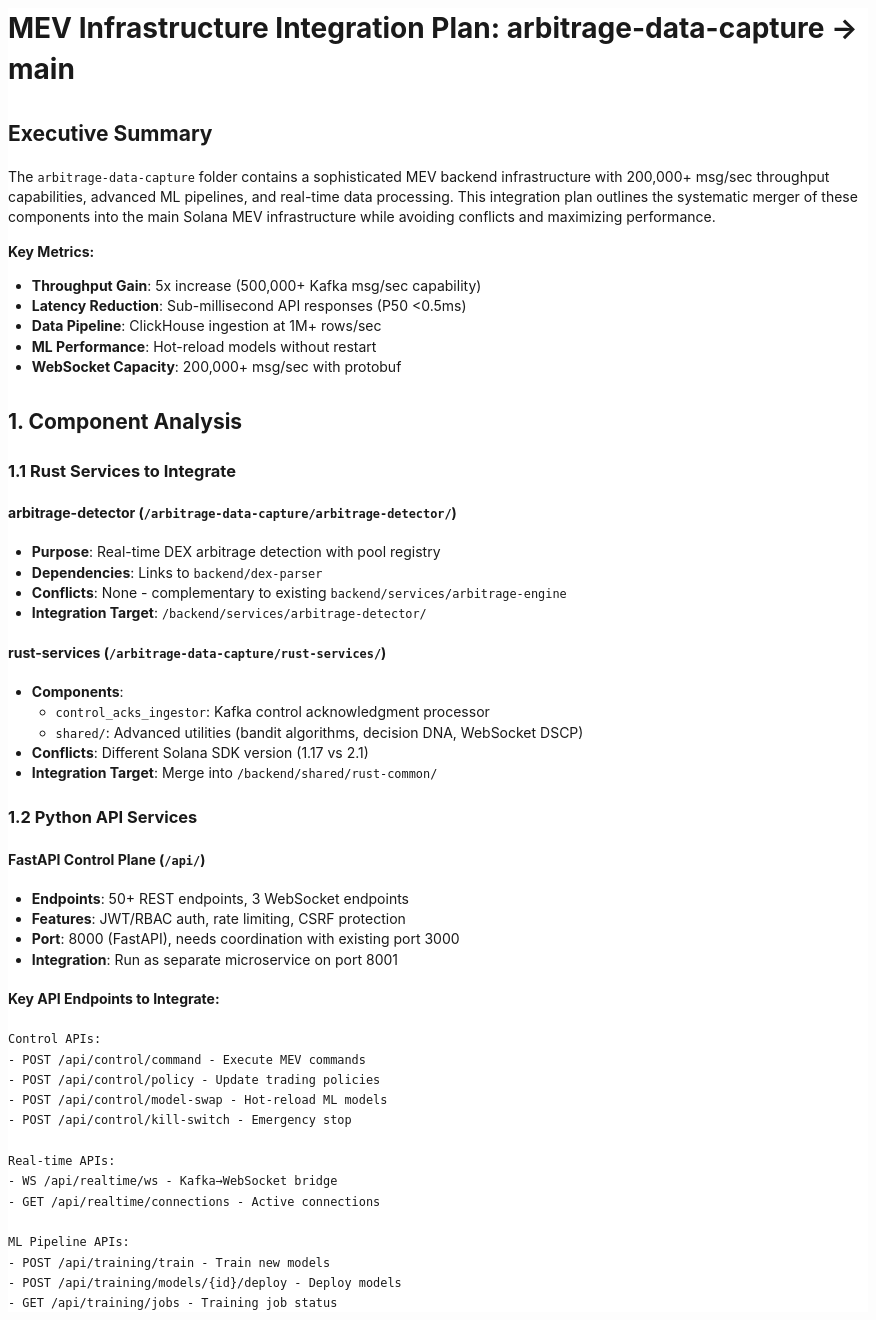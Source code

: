 # MEV Infrastructure Integration Plan: arbitrage-data-capture → main

## Executive Summary

The `arbitrage-data-capture` folder contains a sophisticated MEV backend infrastructure with 200,000+ msg/sec throughput capabilities, advanced ML pipelines, and real-time data processing. This integration plan outlines the systematic merger of these components into the main Solana MEV infrastructure while avoiding conflicts and maximizing performance.

**Key Metrics:**
- **Throughput Gain**: 5x increase (500,000+ Kafka msg/sec capability)
- **Latency Reduction**: Sub-millisecond API responses (P50 <0.5ms)
- **Data Pipeline**: ClickHouse ingestion at 1M+ rows/sec
- **ML Performance**: Hot-reload models without restart
- **WebSocket Capacity**: 200,000+ msg/sec with protobuf

## 1. Component Analysis

### 1.1 Rust Services to Integrate

#### arbitrage-detector (`/arbitrage-data-capture/arbitrage-detector/`)
- **Purpose**: Real-time DEX arbitrage detection with pool registry
- **Dependencies**: Links to `backend/dex-parser`
- **Conflicts**: None - complementary to existing `backend/services/arbitrage-engine`
- **Integration Target**: `/backend/services/arbitrage-detector/`

#### rust-services (`/arbitrage-data-capture/rust-services/`)
- **Components**:
  - `control_acks_ingestor`: Kafka control acknowledgment processor
  - `shared/`: Advanced utilities (bandit algorithms, decision DNA, WebSocket DSCP)
- **Conflicts**: Different Solana SDK version (1.17 vs 2.1)
- **Integration Target**: Merge into `/backend/shared/rust-common/`

### 1.2 Python API Services

#### FastAPI Control Plane (`/api/`)
- **Endpoints**: 50+ REST endpoints, 3 WebSocket endpoints
- **Features**: JWT/RBAC auth, rate limiting, CSRF protection
- **Port**: 8000 (FastAPI), needs coordination with existing port 3000
- **Integration**: Run as separate microservice on port 8001

#### Key API Endpoints to Integrate:
```
Control APIs:
- POST /api/control/command - Execute MEV commands
- POST /api/control/policy - Update trading policies
- POST /api/control/model-swap - Hot-reload ML models
- POST /api/control/kill-switch - Emergency stop

Real-time APIs:
- WS /api/realtime/ws - Kafka→WebSocket bridge
- GET /api/realtime/connections - Active connections

ML Pipeline APIs:
- POST /api/training/train - Train new models
- POST /api/training/models/{id}/deploy - Deploy models
- GET /api/training/jobs - Training job status

```